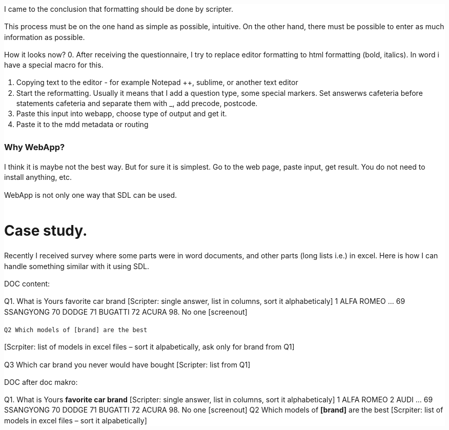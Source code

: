 I came to the conclusion that formatting should be done by scripter.

This process must be on the one hand as simple as possible, intuitive. On the other hand, there must be possible to enter as much information as possible.

How it looks now?
0. After receiving the questionnaire, I try to replace editor formatting to html formatting (bold, italics). In word i have a special macro for this.
1. Copying text to the editor - for example Notepad ++, sublime, or another text editor
2. Start the reformatting. Usually it means that I add a question type, some special markers. Set answerws cafeteria before statements cafeteria and separate them with _, add precode, postcode.
3. Paste this input into webapp, choose type of output and get it. 
4. Paste it to the mdd metadata or routing


<a name="why-webapp"></a>
### Why WebApp? 


I think it is maybe not the best way. But for sure it is simplest.
Go to the web page, paste input, get result.
You do not need to install anything, etc.

WebApp is not only one way that SDL can be used.

<a name="case-study"></a>
# Case study.

Recently I received survey where some parts were in word documents, and other parts (long lists i.e.) in excel.
Here is how I can handle something similar with it using SDL.

DOC content:

  Q1. What is Yours favorite car brand
  [Scripter: single answer, list in columns, sort it alphabeticaly]
  1 ALFA ROMEO
  ...
  69  SSANGYONG
  70  DODGE
  71  BUGATTI
  72  ACURA
    98. No one  [screenout]
  
    Q2 Which models of [brand] are the best
  [Scrpiter: list of models in excel files – sort it alpabetically, ask only for brand from Q1]

  Q3 Which car brand you never would have bought 
  [Scripter: list from Q1]


DOC after doc makro:

  Q1. What is Yours <b>favorite car brand</b>
  [Scripter: single answer, list in columns, sort it alphabeticaly]
  1 ALFA ROMEO
  2 AUDI
  ...
  69  SSANGYONG
  70  DODGE
  71  BUGATTI 
  72  ACURA
  98. No one  [screenout]
  Q2 Which models of <b>[brand]</b> are the best
  [Scrpiter: list of models in excel files – sort it alpabetically]
